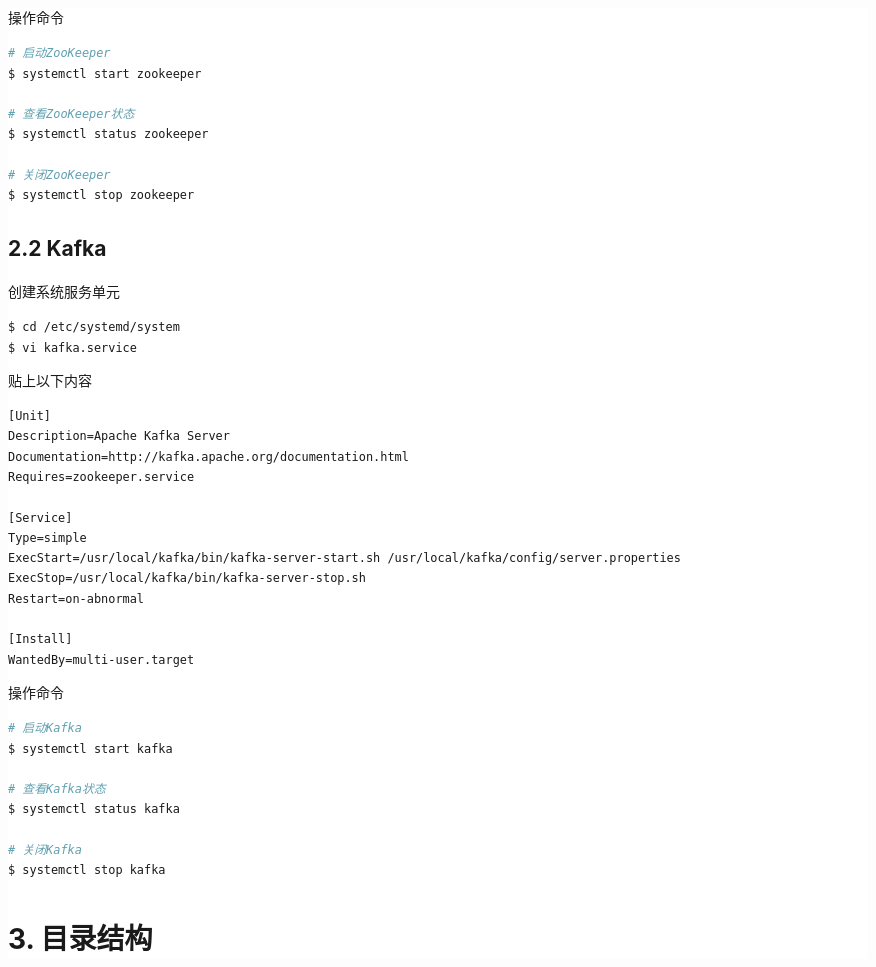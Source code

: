 操作命令

```bash
# 启动ZooKeeper
$ systemctl start zookeeper

# 查看ZooKeeper状态
$ systemctl status zookeeper

# 关闭ZooKeeper
$ systemctl stop zookeeper
```

## 2.2 Kafka

创建系统服务单元

```bash
$ cd /etc/systemd/system
$ vi kafka.service
```

贴上以下内容

```properties
[Unit]
Description=Apache Kafka Server
Documentation=http://kafka.apache.org/documentation.html
Requires=zookeeper.service

[Service]
Type=simple
ExecStart=/usr/local/kafka/bin/kafka-server-start.sh /usr/local/kafka/config/server.properties
ExecStop=/usr/local/kafka/bin/kafka-server-stop.sh
Restart=on-abnormal

[Install]
WantedBy=multi-user.target
```

操作命令

```bash
# 启动Kafka
$ systemctl start kafka

# 查看Kafka状态
$ systemctl status kafka

# 关闭Kafka
$ systemctl stop kafka
```



# 3. 目录结构
